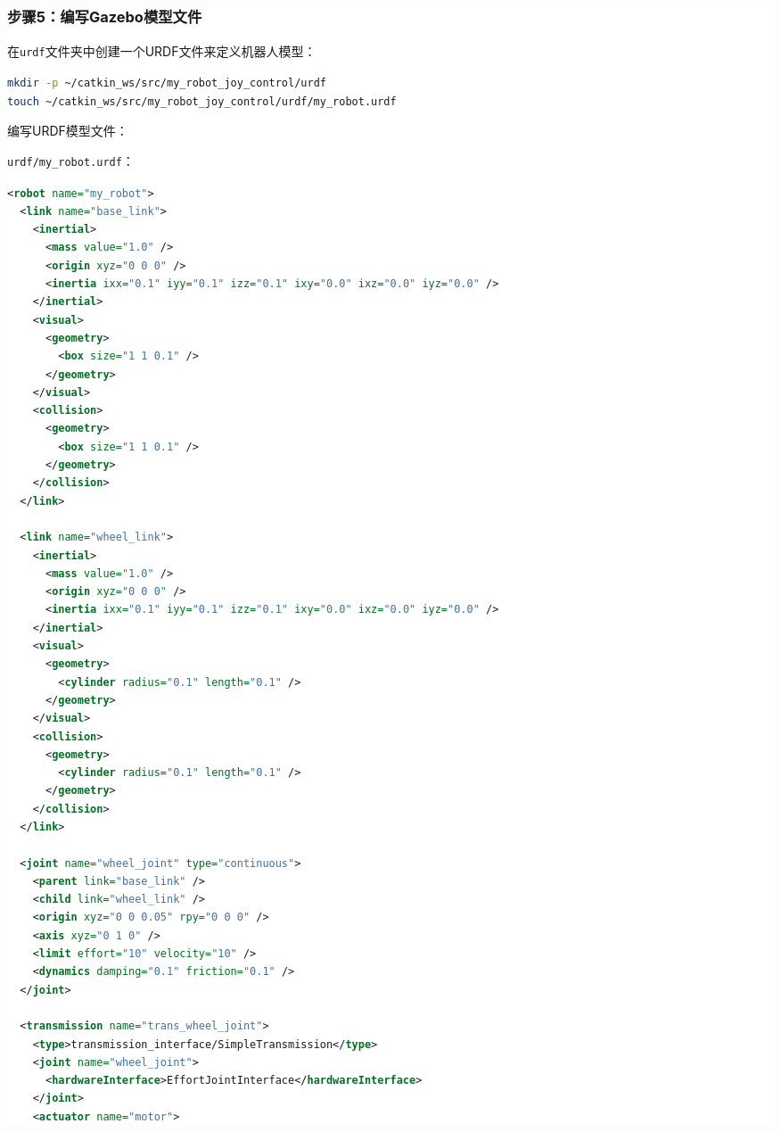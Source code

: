 ### 步骤5：编写Gazebo模型文件

在`urdf`文件夹中创建一个URDF文件来定义机器人模型：

```bash
mkdir -p ~/catkin_ws/src/my_robot_joy_control/urdf
touch ~/catkin_ws/src/my_robot_joy_control/urdf/my_robot.urdf
```

编写URDF模型文件：

`urdf/my_robot.urdf`：

```xml
<robot name="my_robot">
  <link name="base_link">
    <inertial>
      <mass value="1.0" />
      <origin xyz="0 0 0" />
      <inertia ixx="0.1" iyy="0.1" izz="0.1" ixy="0.0" ixz="0.0" iyz="0.0" />
    </inertial>
    <visual>
      <geometry>
        <box size="1 1 0.1" />
      </geometry>
    </visual>
    <collision>
      <geometry>
        <box size="1 1 0.1" />
      </geometry>
    </collision>
  </link>

  <link name="wheel_link">
    <inertial>
      <mass value="1.0" />
      <origin xyz="0 0 0" />
      <inertia ixx="0.1" iyy="0.1" izz="0.1" ixy="0.0" ixz="0.0" iyz="0.0" />
    </inertial>
    <visual>
      <geometry>
        <cylinder radius="0.1" length="0.1" />
      </geometry>
    </visual>
    <collision>
      <geometry>
        <cylinder radius="0.1" length="0.1" />
      </geometry>
    </collision>
  </link>

  <joint name="wheel_joint" type="continuous">
    <parent link="base_link" />
    <child link="wheel_link" />
    <origin xyz="0 0 0.05" rpy="0 0 0" />
    <axis xyz="0 1 0" />
    <limit effort="10" velocity="10" />
    <dynamics damping="0.1" friction="0.1" />
  </joint>

  <transmission name="trans_wheel_joint">
    <type>transmission_interface/SimpleTransmission</type>
    <joint name="wheel_joint">
      <hardwareInterface>EffortJointInterface</hardwareInterface>
    </joint>
    <actuator name="motor">
```